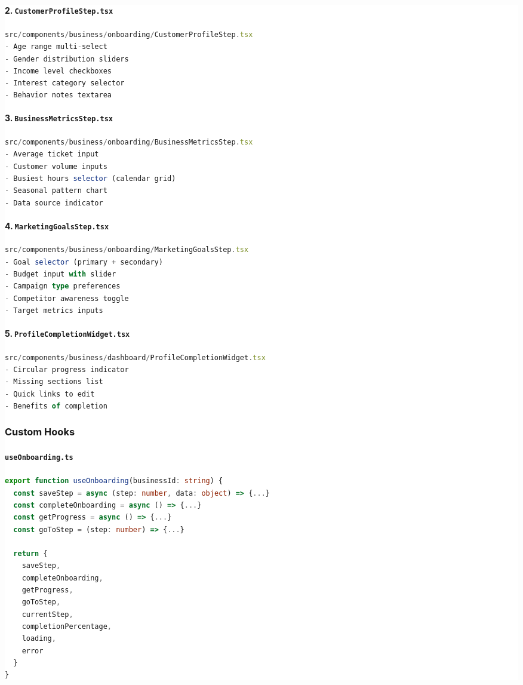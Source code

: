 #### 2. `CustomerProfileStep.tsx`
```typescript
src/components/business/onboarding/CustomerProfileStep.tsx
- Age range multi-select
- Gender distribution sliders
- Income level checkboxes
- Interest category selector
- Behavior notes textarea
```

#### 3. `BusinessMetricsStep.tsx`
```typescript
src/components/business/onboarding/BusinessMetricsStep.tsx
- Average ticket input
- Customer volume inputs
- Busiest hours selector (calendar grid)
- Seasonal pattern chart
- Data source indicator
```

#### 4. `MarketingGoalsStep.tsx`
```typescript
src/components/business/onboarding/MarketingGoalsStep.tsx
- Goal selector (primary + secondary)
- Budget input with slider
- Campaign type preferences
- Competitor awareness toggle
- Target metrics inputs
```

#### 5. `ProfileCompletionWidget.tsx`
```typescript
src/components/business/dashboard/ProfileCompletionWidget.tsx
- Circular progress indicator
- Missing sections list
- Quick links to edit
- Benefits of completion
```

### Custom Hooks

#### `useOnboarding.ts`
```typescript
export function useOnboarding(businessId: string) {
  const saveStep = async (step: number, data: object) => {...}
  const completeOnboarding = async () => {...}
  const getProgress = async () => {...}
  const goToStep = (step: number) => {...}
  
  return {
    saveStep,
    completeOnboarding,
    getProgress,
    goToStep,
    currentStep,
    completionPercentage,
    loading,
    error
  }
}
```

